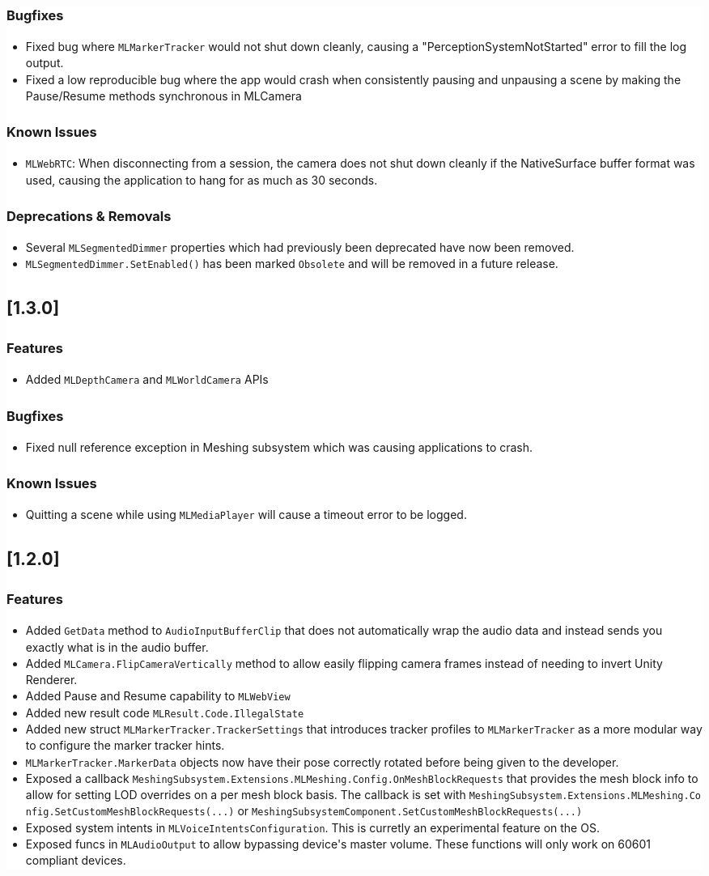
### Bugfixes
 - Fixed bug where `MLMarkerTracker` would not shut down cleanly, causing a "PerceptionSystemNotStarted" error to fill the log output.
 - Fixed a low reproducible bug where the app would crash when consistently pausing and unpausing a scene by making the Pause/Resume methods synchronous in MLCamera

### Known Issues
- `MLWebRTC`: When disconnecting from a session, the camera does not shut down cleanly if the NativeSurface buffer format was used, causing the application to hang for as much as 30 seconds.

### Deprecations & Removals
- Several `MLSegmentedDimmer` properties which had previously been deprecated have now been removed.
- `MLSegmentedDimmer.SetEnabled()` has been marked `Obsolete` and will be removed in a future release.

## [1.3.0]
### Features
- Added `MLDepthCamera` and `MLWorldCamera` APIs

### Bugfixes
- Fixed null reference exception in Meshing subsystem which was causing applications to crash.

### Known Issues
- Quitting a scene while using `MLMediaPlayer` will cause a timeout error to be logged.

## [1.2.0]
### Features
- Added `GetData` method to `AudioInputBufferClip` that does not automatically wrap the audio data and instead sends you exactly what is in the audio buffer.
- Added `MLCamera.FlipCameraVertically` method to allow easily flipping camera frames instead of needing to invert Unity Renderer.
- Added Pause and Resume capability to `MLWebView`
- Added new result code `MLResult.Code.IllegalState`
- Added new struct `MLMarkerTracker.TrackerSettings` that introduces tracker profiles to `MLMarkerTracker` as a more modular way to configure the marker tracker hints.
- `MLMarkerTracker.MarkerData` objects now have their pose correctly rotated before being given to the developer.
- Exposed a callback `MeshingSubsystem.Extensions.MLMeshing.Config.OnMeshBlockRequests` that provides the mesh block info to allow for setting LOD overrides on a per mesh block basis. The callback is set with `MeshingSubsystem.Extensions.MLMeshing.Config.SetCustomMeshBlockRequests(...)` or `MeshingSubsystemComponent.SetCustomMeshBlockRequests(...)`
- Exposed system intents in `MLVoiceIntentsConfiguration`. This is curretly an experimental feature on the OS.
- Exposed funcs in `MLAudioOutput` to allow bypassing device's master volume. These functions will only work on 60601 compliant devices.
